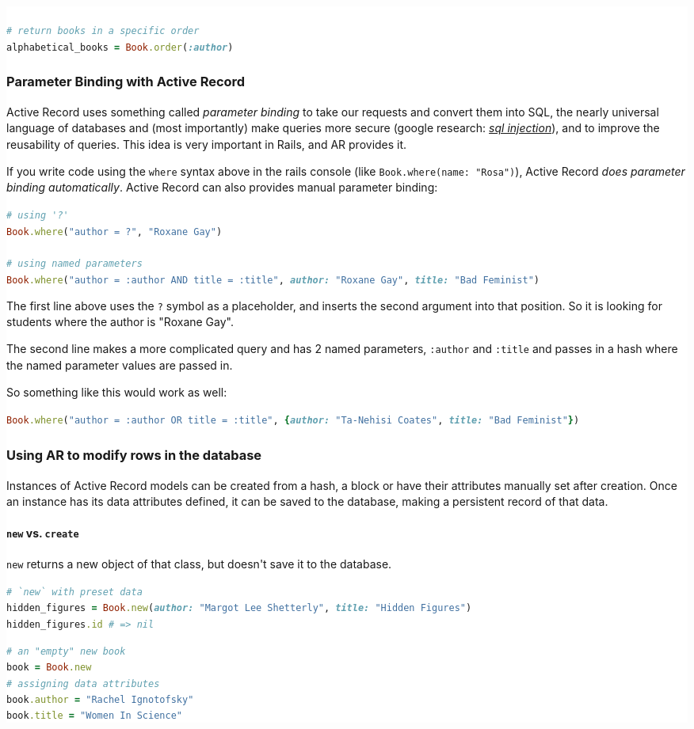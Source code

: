 ```ruby

# return books in a specific order
alphabetical_books = Book.order(:author)
```

### Parameter Binding with Active Record

Active Record uses something called _parameter binding_ to take our requests and convert them into SQL, the nearly universal language of databases and (most importantly) make queries more secure (google research: [_sql injection_](https://www.google.com/webhp?sourceid=chrome-instant&ion=1&espv=2&ie=UTF-8#q=sql%20injection)), and to improve the reusability of queries. This idea is very important in Rails, and AR provides it.

If you write code using the `where` syntax above in the rails console (like `Book.where(name: "Rosa")`), Active Record _does parameter binding automatically_. Active Record can also provides manual parameter binding:

```ruby
# using '?'
Book.where("author = ?", "Roxane Gay")

# using named parameters
Book.where("author = :author AND title = :title", author: "Roxane Gay", title: "Bad Feminist")
```

The first line above uses the `?` symbol as a placeholder, and inserts the second argument into that position.  So it is looking for students where the author is "Roxane Gay".

The second line makes a more complicated query and has 2 named parameters, `:author` and `:title` and passes in a hash where the named parameter values are passed in.  

So something like this would work as well:

```ruby
Book.where("author = :author OR title = :title", {author: "Ta-Nehisi Coates", title: "Bad Feminist"})
```

### Using AR to modify rows in the database
Instances of Active Record models can be created from a hash, a block or have their attributes manually set after creation. Once an instance has its data attributes defined, it can be saved to the database, making a persistent record of that data.

#### `new` vs. `create`
`new` returns a new object of that class, but doesn't save it to the database.

```ruby
# `new` with preset data
hidden_figures = Book.new(author: "Margot Lee Shetterly", title: "Hidden Figures")
hidden_figures.id # => nil
```

```ruby
# an "empty" new book
book = Book.new
# assigning data attributes
book.author = "Rachel Ignotofsky"
book.title = "Women In Science"
```
